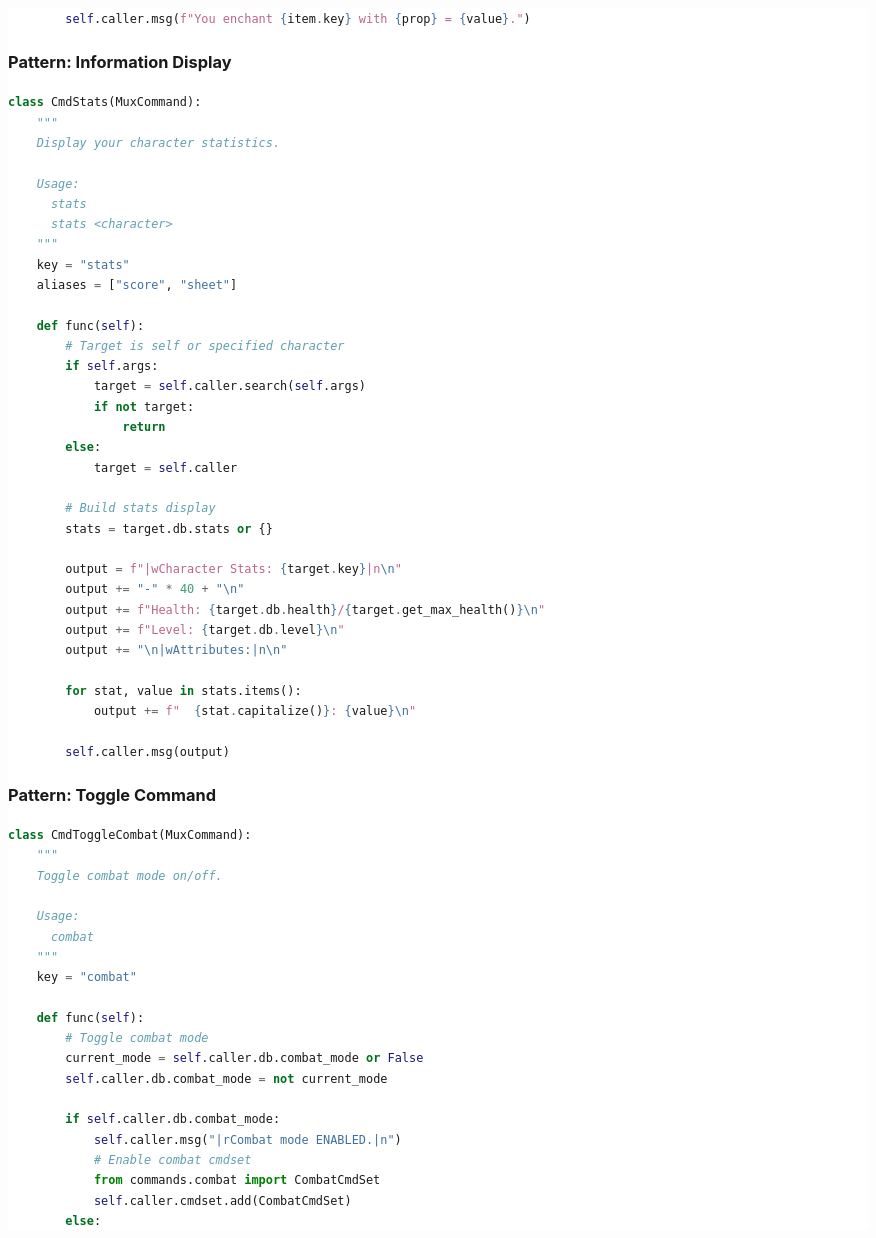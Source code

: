 ```python
        self.caller.msg(f"You enchant {item.key} with {prop} = {value}.")
```

### Pattern: Information Display

```python
class CmdStats(MuxCommand):
    """
    Display your character statistics.

    Usage:
      stats
      stats <character>
    """
    key = "stats"
    aliases = ["score", "sheet"]

    def func(self):
        # Target is self or specified character
        if self.args:
            target = self.caller.search(self.args)
            if not target:
                return
        else:
            target = self.caller

        # Build stats display
        stats = target.db.stats or {}

        output = f"|wCharacter Stats: {target.key}|n\n"
        output += "-" * 40 + "\n"
        output += f"Health: {target.db.health}/{target.get_max_health()}\n"
        output += f"Level: {target.db.level}\n"
        output += "\n|wAttributes:|n\n"

        for stat, value in stats.items():
            output += f"  {stat.capitalize()}: {value}\n"

        self.caller.msg(output)
```

### Pattern: Toggle Command

```python
class CmdToggleCombat(MuxCommand):
    """
    Toggle combat mode on/off.

    Usage:
      combat
    """
    key = "combat"

    def func(self):
        # Toggle combat mode
        current_mode = self.caller.db.combat_mode or False
        self.caller.db.combat_mode = not current_mode

        if self.caller.db.combat_mode:
            self.caller.msg("|rCombat mode ENABLED.|n")
            # Enable combat cmdset
            from commands.combat import CombatCmdSet
            self.caller.cmdset.add(CombatCmdSet)
        else:
```